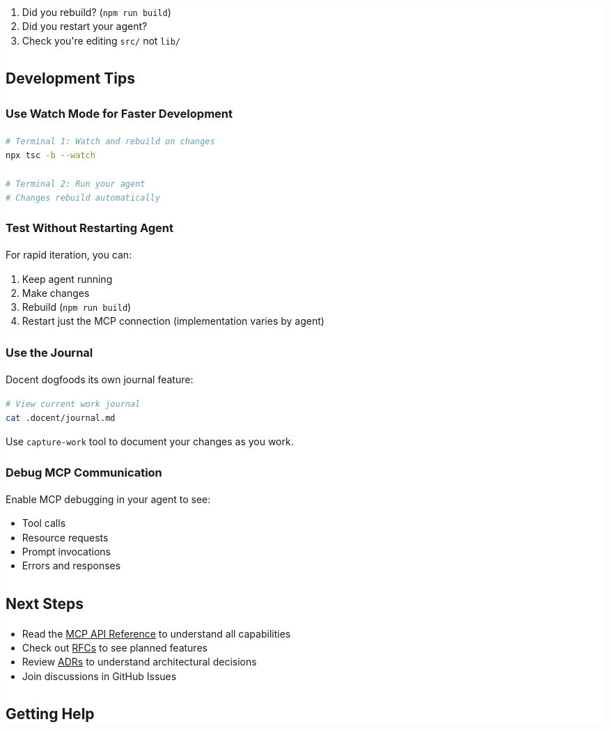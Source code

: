 1. Did you rebuild? (`npm run build`)
2. Did you restart your agent?
3. Check you're editing `src/` not `lib/`

## Development Tips

### Use Watch Mode for Faster Development

```bash
# Terminal 1: Watch and rebuild on changes
npx tsc -b --watch

# Terminal 2: Run your agent
# Changes rebuild automatically
```

### Test Without Restarting Agent

For rapid iteration, you can:

1. Keep agent running
2. Make changes
3. Rebuild (`npm run build`)
4. Restart just the MCP connection (implementation varies by agent)

### Use the Journal

Docent dogfoods its own journal feature:

```bash
# View current work journal
cat .docent/journal.md
```

Use `capture-work` tool to document your changes as you work.

### Debug MCP Communication

Enable MCP debugging in your agent to see:

- Tool calls
- Resource requests
- Prompt invocations
- Errors and responses

## Next Steps

- Read the [MCP API Reference](./mcp-api-reference.md) to understand all capabilities
- Check out [RFCs](../rfcs/) to see planned features
- Review [ADRs](../adr/) to understand architectural decisions
- Join discussions in GitHub Issues

## Getting Help
